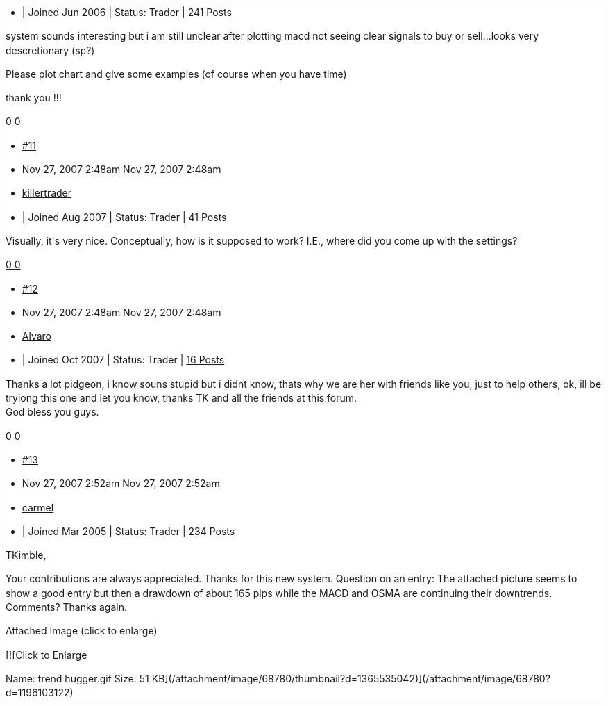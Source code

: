   * | Joined Jun 2006  | Status: Trader | [241 Posts](/search?do=process&provider=Member&searchuser=12384)

system sounds interesting but i am still unclear after plotting macd not seeing clear signals to buy or sell...looks very descretionary (sp?)   
  
Please plot chart and give some examples (of course when you have time)  
  
thank you !!! 

[0 ](javascript:void\(0\);) [0 ](javascript:void\(0\);)

  * [#11](/thread/post/1730853#post1730853 "Post Permalink")

  * Nov 27, 2007 2:48am  Nov 27, 2007 2:48am 

  * [ killertrader](killertrader)

  * | Joined Aug 2007  | Status: Trader | [41 Posts](/search?do=process&provider=Member&searchuser=45858)

Visually, it's very nice. Conceptually, how is it supposed to work? I.E., where did you come up with the settings? 

[0 ](javascript:void\(0\);) [0 ](javascript:void\(0\);)

  * [#12](/thread/post/1730855#post1730855 "Post Permalink")

  * Nov 27, 2007 2:48am  Nov 27, 2007 2:48am 

  * [ Alvaro](alvaro)

  * | Joined Oct 2007  | Status: Trader | [16 Posts](/search?do=process&provider=Member&searchuser=52507)

Thanks a lot pidgeon, i know souns stupid but i didnt know, thats why we are her with friends like you, just to help others, ok, ill be tryiong this one and let you know, thanks TK and all the friends at this forum.  
God bless you guys. 

[0 ](javascript:void\(0\);) [0 ](javascript:void\(0\);)

  * [#13](/thread/post/1730858#post1730858 "Post Permalink")

  * Nov 27, 2007 2:52am  Nov 27, 2007 2:52am 

  * [ carmel](carmel)

  * | Joined Mar 2005  | Status: Trader | [234 Posts](/search?do=process&provider=Member&searchuser=1936)

TKimble,  
  
Your contributions are always appreciated. Thanks for this new system. Question on an entry: The attached picture seems to show a good entry but then a drawdown of about 165 pips while the MACD and OSMA are continuing their downtrends. Comments? Thanks again. 

Attached Image (click to enlarge)

[![Click to Enlarge

Name: trend hugger.gif
Size: 51 KB](/attachment/image/68780/thumbnail?d=1365535042)](/attachment/image/68780?d=1196103122)   
